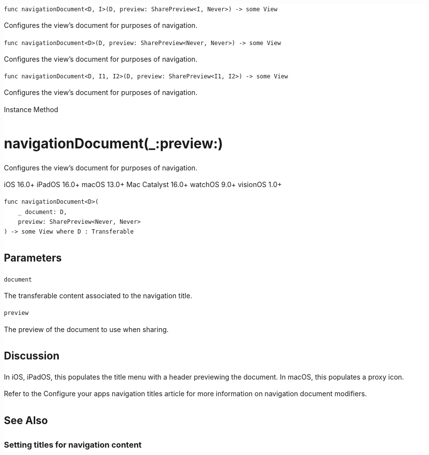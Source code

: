 `func navigationDocument<D, I>(D, preview: SharePreview<I, Never>) -> some
View`

Configures the view’s document for purposes of navigation.

`func navigationDocument<D>(D, preview: SharePreview<Never, Never>) -> some
View`

Configures the view’s document for purposes of navigation.

`func navigationDocument<D, I1, I2>(D, preview: SharePreview<I1, I2>) -> some
View`

Configures the view’s document for purposes of navigation.

Instance Method

# navigationDocument(_:preview:)

Configures the view’s document for purposes of navigation.

iOS 16.0+  iPadOS 16.0+  macOS 13.0+  Mac Catalyst 16.0+  watchOS 9.0+
visionOS 1.0+

    
    
    func navigationDocument<D>(
        _ document: D,
        preview: SharePreview<Never, Never>
    ) -> some View where D : Transferable
    

##  Parameters

`document`

    

The transferable content associated to the navigation title.

`preview`

    

The preview of the document to use when sharing.

## Discussion

In iOS, iPadOS, this populates the title menu with a header previewing the
document. In macOS, this populates a proxy icon.

Refer to the Configure your apps navigation titles article for more
information on navigation document modifiers.

## See Also

### Setting titles for navigation content
